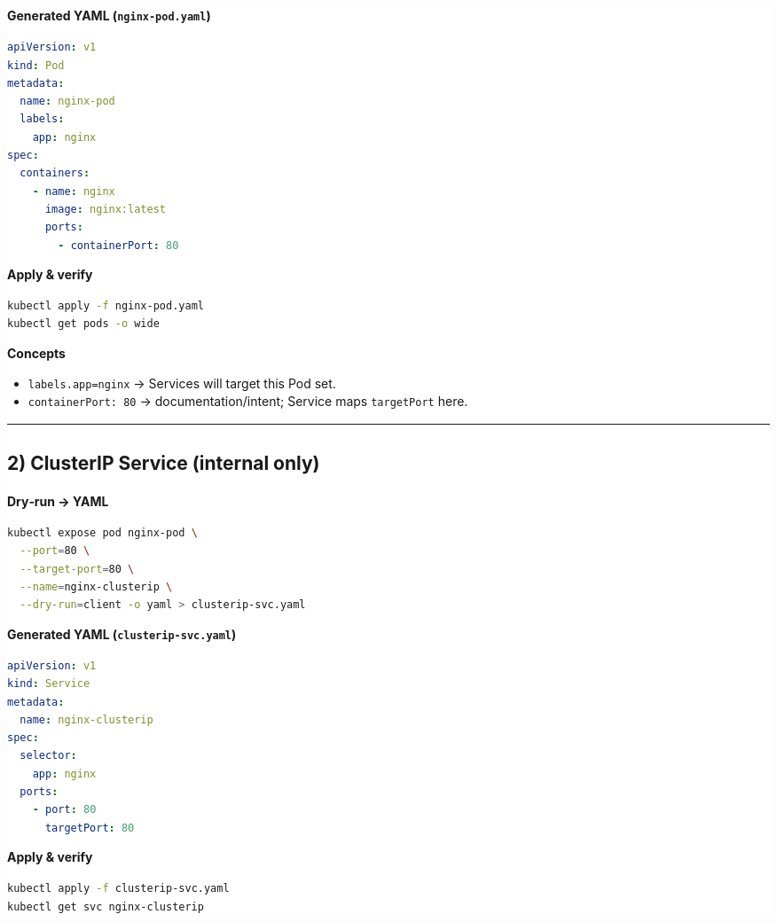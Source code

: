 **Generated YAML (`nginx-pod.yaml`)**
```yaml
apiVersion: v1
kind: Pod
metadata:
  name: nginx-pod
  labels:
    app: nginx
spec:
  containers:
    - name: nginx
      image: nginx:latest
      ports:
        - containerPort: 80
```

**Apply & verify**
```bash
kubectl apply -f nginx-pod.yaml
kubectl get pods -o wide
```

**Concepts**
- `labels.app=nginx` → Services will target this Pod set.
- `containerPort: 80` → documentation/intent; Service maps `targetPort` here.

---

## 2) **ClusterIP Service** (internal only)

**Dry‑run → YAML**
```bash
kubectl expose pod nginx-pod \
  --port=80 \
  --target-port=80 \
  --name=nginx-clusterip \
  --dry-run=client -o yaml > clusterip-svc.yaml
```

**Generated YAML (`clusterip-svc.yaml`)**
```yaml
apiVersion: v1
kind: Service
metadata:
  name: nginx-clusterip
spec:
  selector:
    app: nginx
  ports:
    - port: 80
      targetPort: 80
```

**Apply & verify**
```bash
kubectl apply -f clusterip-svc.yaml
kubectl get svc nginx-clusterip
```
